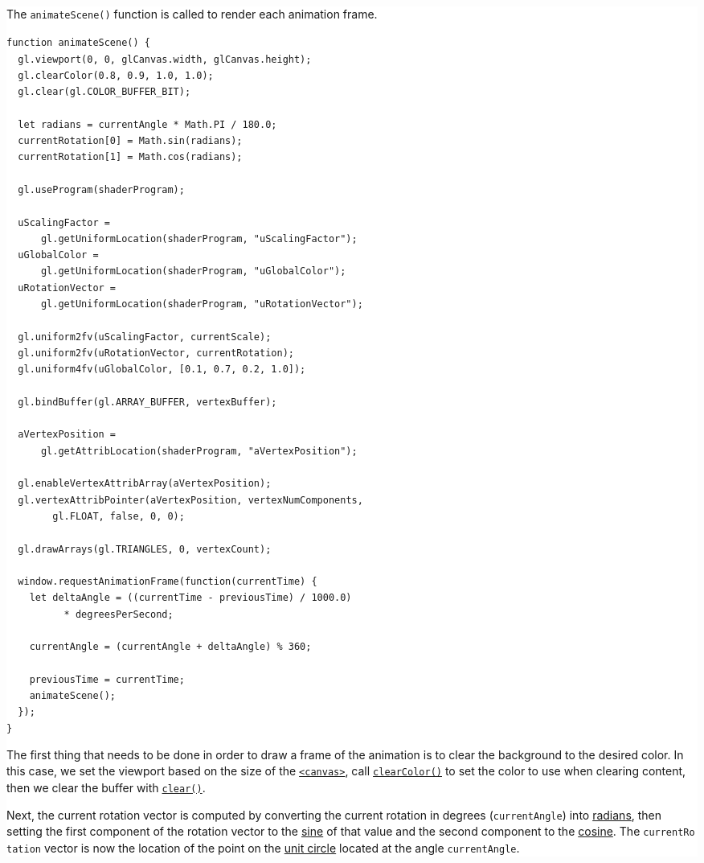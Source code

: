 The `animateScene()` function is called to render each animation frame.

    function animateScene() {
      gl.viewport(0, 0, glCanvas.width, glCanvas.height);
      gl.clearColor(0.8, 0.9, 1.0, 1.0);
      gl.clear(gl.COLOR_BUFFER_BIT);

      let radians = currentAngle * Math.PI / 180.0;
      currentRotation[0] = Math.sin(radians);
      currentRotation[1] = Math.cos(radians);

      gl.useProgram(shaderProgram);

      uScalingFactor =
          gl.getUniformLocation(shaderProgram, "uScalingFactor");
      uGlobalColor =
          gl.getUniformLocation(shaderProgram, "uGlobalColor");
      uRotationVector =
          gl.getUniformLocation(shaderProgram, "uRotationVector");

      gl.uniform2fv(uScalingFactor, currentScale);
      gl.uniform2fv(uRotationVector, currentRotation);
      gl.uniform4fv(uGlobalColor, [0.1, 0.7, 0.2, 1.0]);

      gl.bindBuffer(gl.ARRAY_BUFFER, vertexBuffer);

      aVertexPosition =
          gl.getAttribLocation(shaderProgram, "aVertexPosition");

      gl.enableVertexAttribArray(aVertexPosition);
      gl.vertexAttribPointer(aVertexPosition, vertexNumComponents,
            gl.FLOAT, false, 0, 0);

      gl.drawArrays(gl.TRIANGLES, 0, vertexCount);

      window.requestAnimationFrame(function(currentTime) {
        let deltaAngle = ((currentTime - previousTime) / 1000.0)
              * degreesPerSecond;

        currentAngle = (currentAngle + deltaAngle) % 360;

        previousTime = currentTime;
        animateScene();
      });
    }

The first thing that needs to be done in order to draw a frame of the animation is to clear the background to the desired color. In this case, we set the viewport based on the size of the [`<canvas>`](https://developer.mozilla.org/en-US/docs/Web/HTML/Element/canvas), call [`clearColor()`](../webglrenderingcontext/clearcolor) to set the color to use when clearing content, then we clear the buffer with [`clear()`](../webglrenderingcontext/clear).

Next, the current rotation vector is computed by converting the current rotation in degrees (`currentAngle`) into [radians](https://en.wikipedia.org/wiki/Radians), then setting the first component of the rotation vector to the [sine](https://en.wikipedia.org/wiki/Sine) of that value and the second component to the [cosine](https://en.wikipedia.org/wiki/Cosine). The `currentRotation` vector is now the location of the point on the [unit circle](https://en.wikipedia.org/wiki/Unit_circle) located at the angle `currentAngle`.
